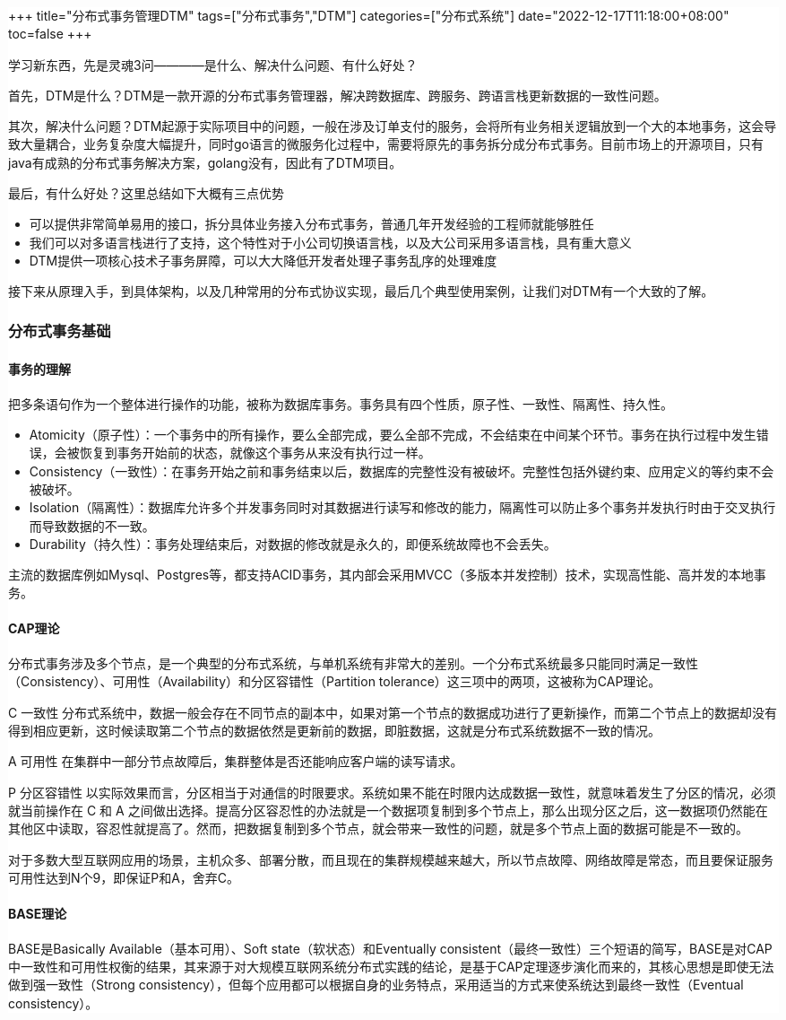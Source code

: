 +++
title="分布式事务管理DTM"
tags=["分布式事务","DTM"]
categories=["分布式系统"]
date="2022-12-17T11:18:00+08:00"
toc=false
+++

学习新东西，先是灵魂3问————是什么、解决什么问题、有什么好处？

首先，DTM是什么？DTM是一款开源的分布式事务管理器，解决跨数据库、跨服务、跨语言栈更新数据的一致性问题。

其次，解决什么问题？DTM起源于实际项目中的问题，一般在涉及订单支付的服务，会将所有业务相关逻辑放到一个大的本地事务，这会导致大量耦合，业务复杂度大幅提升，同时go语言的微服务化过程中，需要将原先的事务拆分成分布式事务。目前市场上的开源项目，只有java有成熟的分布式事务解决方案，golang没有，因此有了DTM项目。

最后，有什么好处？这里总结如下大概有三点优势

- 可以提供非常简单易用的接口，拆分具体业务接入分布式事务，普通几年开发经验的工程师就能够胜任
- 我们可以对多语言栈进行了支持，这个特性对于小公司切换语言栈，以及大公司采用多语言栈，具有重大意义
- DTM提供一项核心技术子事务屏障，可以大大降低开发者处理子事务乱序的处理难度

接下来从原理入手，到具体架构，以及几种常用的分布式协议实现，最后几个典型使用案例，让我们对DTM有一个大致的了解。

### 分布式事务基础

#### 事务的理解

把多条语句作为一个整体进行操作的功能，被称为数据库事务。事务具有四个性质，原子性、一致性、隔离性、持久性。

- Atomicity（原子性）：一个事务中的所有操作，要么全部完成，要么全部不完成，不会结束在中间某个环节。事务在执行过程中发生错误，会被恢复到事务开始前的状态，就像这个事务从来没有执行过一样。
- Consistency（一致性）：在事务开始之前和事务结束以后，数据库的完整性没有被破坏。完整性包括外键约束、应用定义的等约束不会被破坏。
- Isolation（隔离性）：数据库允许多个并发事务同时对其数据进行读写和修改的能力，隔离性可以防止多个事务并发执行时由于交叉执行而导致数据的不一致。
- Durability（持久性）：事务处理结束后，对数据的修改就是永久的，即便系统故障也不会丢失。

主流的数据库例如Mysql、Postgres等，都支持ACID事务，其内部会采用MVCC（多版本并发控制）技术，实现高性能、高并发的本地事务。

#### CAP理论

分布式事务涉及多个节点，是一个典型的分布式系统，与单机系统有非常大的差别。一个分布式系统最多只能同时满足一致性（Consistency）、可用性（Availability）和分区容错性（Partition tolerance）这三项中的两项，这被称为CAP理论。

C 一致性
    分布式系统中，数据一般会存在不同节点的副本中，如果对第一个节点的数据成功进行了更新操作，而第二个节点上的数据却没有得到相应更新，这时候读取第二个节点的数据依然是更新前的数据，即脏数据，这就是分布式系统数据不一致的情况。

A 可用性
    在集群中一部分节点故障后，集群整体是否还能响应客户端的读写请求。

P 分区容错性
    以实际效果而言，分区相当于对通信的时限要求。系统如果不能在时限内达成数据一致性，就意味着发生了分区的情况，必须就当前操作在 C 和 A 之间做出选择。提高分区容忍性的办法就是一个数据项复制到多个节点上，那么出现分区之后，这一数据项仍然能在其他区中读取，容忍性就提高了。然而，把数据复制到多个节点，就会带来一致性的问题，就是多个节点上面的数据可能是不一致的。

对于多数大型互联网应用的场景，主机众多、部署分散，而且现在的集群规模越来越大，所以节点故障、网络故障是常态，而且要保证服务可用性达到N个9，即保证P和A，舍弃C。

#### BASE理论

BASE是Basically Available（基本可用）、Soft state（软状态）和Eventually consistent（最终一致性）三个短语的简写，BASE是对CAP中一致性和可用性权衡的结果，其来源于对大规模互联网系统分布式实践的结论，是基于CAP定理逐步演化而来的，其核心思想是即使无法做到强一致性（Strong consistency），但每个应用都可以根据自身的业务特点，采用适当的方式来使系统达到最终一致性（Eventual consistency）。
